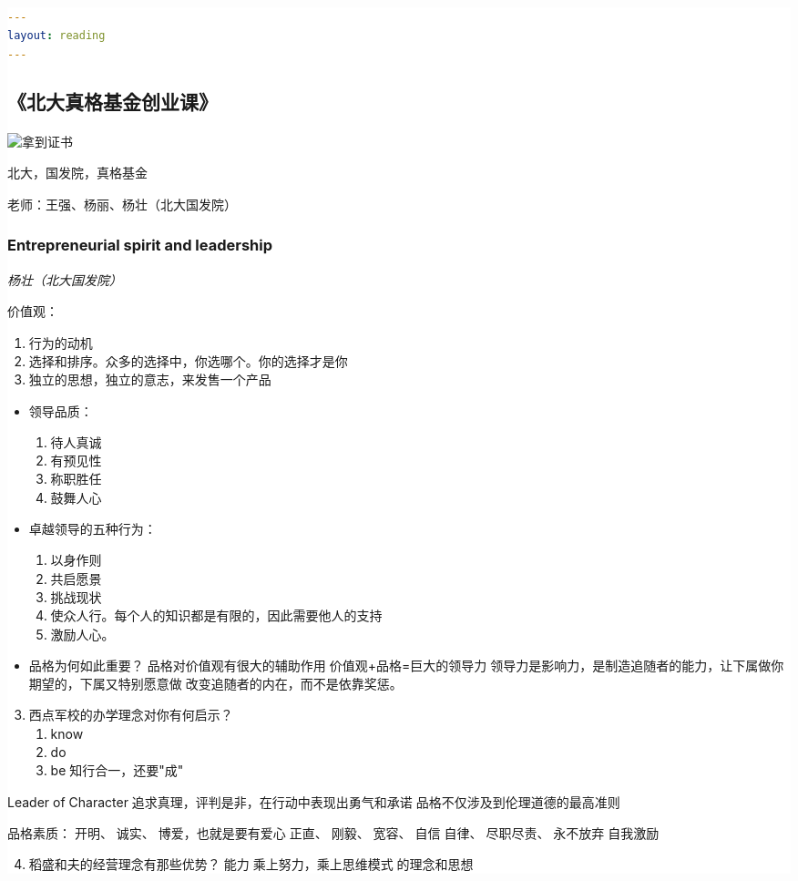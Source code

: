 ```yaml
---
layout: reading
---
```



## 《北大真格基金创业课》

![拿到证书](https://www.guofei.site/pictures_for_blog/certification/coursera/%E7%9C%9F%E6%A0%BC%E2%80%94%E5%8C%97%E5%A4%A7%E5%9C%A8%E7%BA%BF%E5%88%9B%E4%B8%9A%E8%AF%BE%E5%A0%82.jpg)

北大，国发院，真格基金

老师：王强、杨丽、杨壮（北大国发院）

### Entrepreneurial spirit and leadership
*杨壮（北大国发院）*

价值观：
1. 行为的动机
2. 选择和排序。众多的选择中，你选哪个。你的选择才是你
3. 独立的思想，独立的意志，来发售一个产品

- 领导品质：
    1. 待人真诚
    2. 有预见性
    3. 称职胜任
    4. 鼓舞人心

- 卓越领导的五种行为：
    1. 以身作则
    2. 共启愿景
    3. 挑战现状
    4. 使众人行。每个人的知识都是有限的，因此需要他人的支持
    5. 激励人心。

- 品格为何如此重要？
品格对价值观有很大的辅助作用
价值观+品格=巨大的领导力
领导力是影响力，是制造追随者的能力，让下属做你期望的，下属又特别愿意做
改变追随者的内在，而不是依靠奖惩。

3.	西点军校的办学理念对你有何启示？
    1. know
    2. do
    3. be
      知行合一，还要"成"

Leader of Character
追求真理，评判是非，在行动中表现出勇气和承诺 品格不仅涉及到伦理道德的最高准则

品格素质： 开明、 诚实、 博爱，也就是要有爱心 正直、 刚毅、 宽容、 自信 自律、 尽职尽责、 永不放弃 自我激励


4.	稻盛和夫的经营理念有那些优势？
能力 乘上努力，乘上思维模式 的理念和思想
